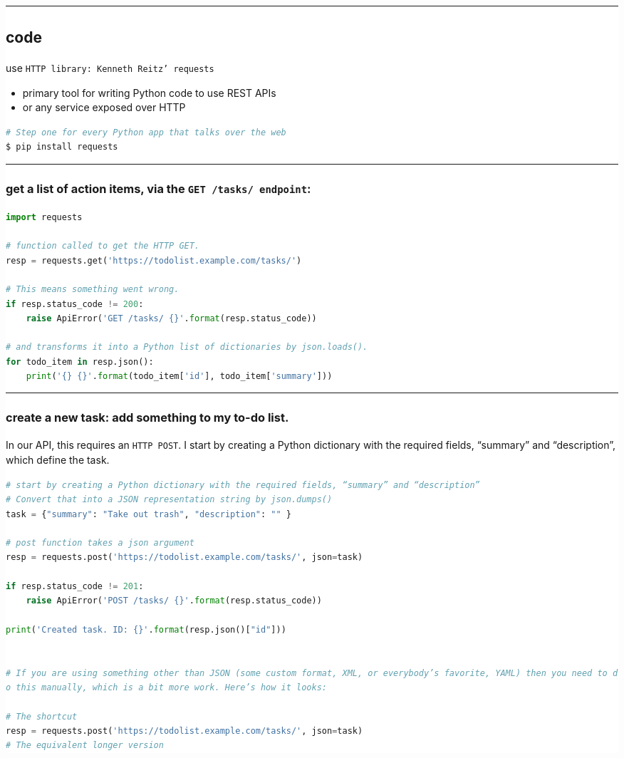 
---



## code

use `HTTP library: Kenneth Reitz’ requests`

- primary tool for writing Python code to use REST APIs
- or any service exposed over HTTP

```bash
# Step one for every Python app that talks over the web
$ pip install requests
```

---


### get a list of action items, via the `GET /tasks/ endpoint`:

```py
import requests

# function called to get the HTTP GET.
resp = requests.get('https://todolist.example.com/tasks/')

# This means something went wrong.
if resp.status_code != 200:    
    raise ApiError('GET /tasks/ {}'.format(resp.status_code))

# and transforms it into a Python list of dictionaries by json.loads().
for todo_item in resp.json():
    print('{} {}'.format(todo_item['id'], todo_item['summary']))
```


---


### create a new task: add something to my to-do list.


In our API, this requires an `HTTP POST`. I start by creating a Python dictionary with the required fields, “summary” and “description”, which define the task.


```py
# start by creating a Python dictionary with the required fields, “summary” and “description”
# Convert that into a JSON representation string by json.dumps()
task = {"summary": "Take out trash", "description": "" }

# post function takes a json argument
resp = requests.post('https://todolist.example.com/tasks/', json=task)

if resp.status_code != 201:
    raise ApiError('POST /tasks/ {}'.format(resp.status_code))

print('Created task. ID: {}'.format(resp.json()["id"]))


# If you are using something other than JSON (some custom format, XML, or everybody’s favorite, YAML) then you need to do this manually, which is a bit more work. Here’s how it looks:

# The shortcut
resp = requests.post('https://todolist.example.com/tasks/', json=task)
# The equivalent longer version
```